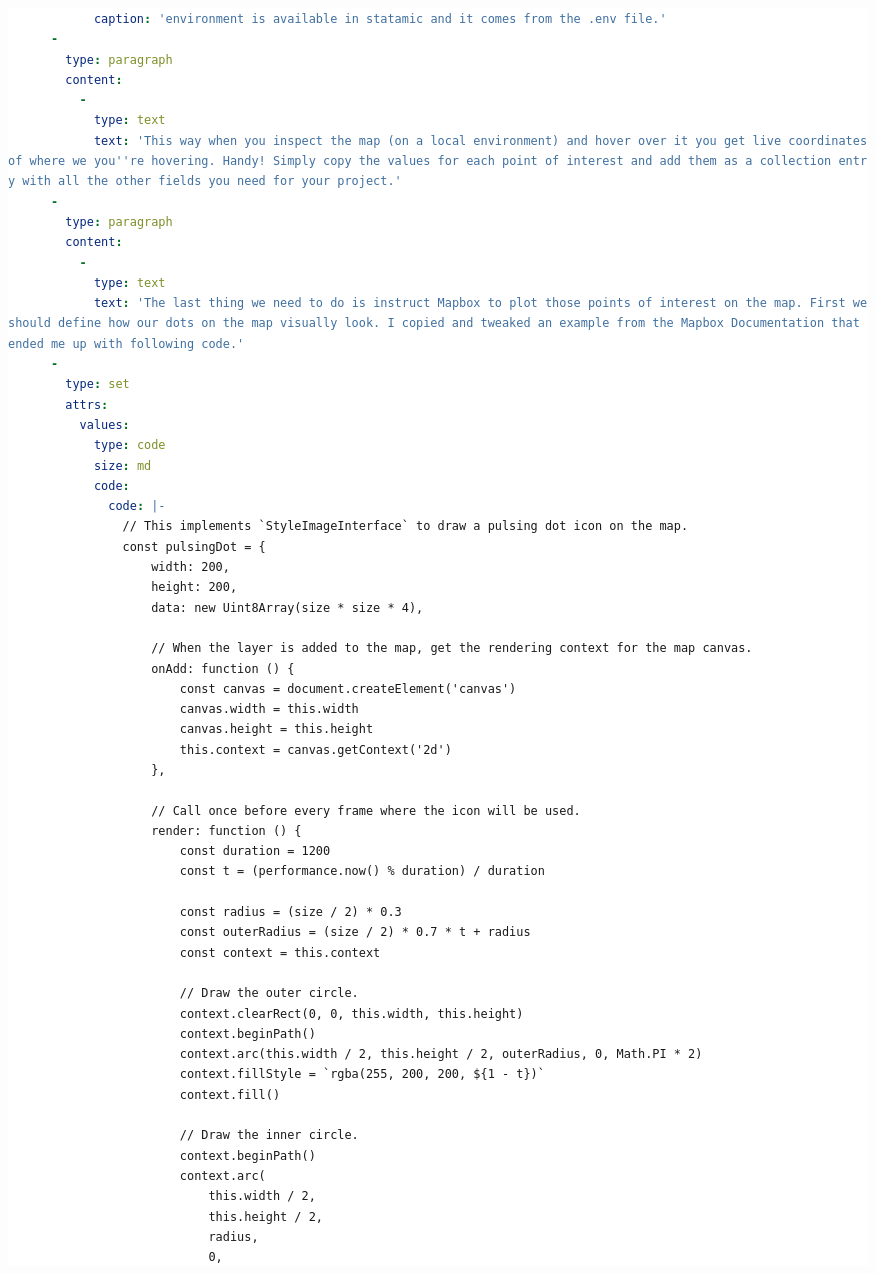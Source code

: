 ```yaml
            caption: 'environment is available in statamic and it comes from the .env file.'
      -
        type: paragraph
        content:
          -
            type: text
            text: 'This way when you inspect the map (on a local environment) and hover over it you get live coordinates of where we you''re hovering. Handy! Simply copy the values for each point of interest and add them as a collection entry with all the other fields you need for your project.'
      -
        type: paragraph
        content:
          -
            type: text
            text: 'The last thing we need to do is instruct Mapbox to plot those points of interest on the map. First we should define how our dots on the map visually look. I copied and tweaked an example from the Mapbox Documentation that ended me up with following code.'
      -
        type: set
        attrs:
          values:
            type: code
            size: md
            code:
              code: |-
                // This implements `StyleImageInterface` to draw a pulsing dot icon on the map.
                const pulsingDot = {
                    width: 200,
                    height: 200,
                    data: new Uint8Array(size * size * 4),

                    // When the layer is added to the map, get the rendering context for the map canvas.
                    onAdd: function () {
                        const canvas = document.createElement('canvas')
                        canvas.width = this.width
                        canvas.height = this.height
                        this.context = canvas.getContext('2d')
                    },

                    // Call once before every frame where the icon will be used.
                    render: function () {
                        const duration = 1200
                        const t = (performance.now() % duration) / duration

                        const radius = (size / 2) * 0.3
                        const outerRadius = (size / 2) * 0.7 * t + radius
                        const context = this.context

                        // Draw the outer circle.
                        context.clearRect(0, 0, this.width, this.height)
                        context.beginPath()
                        context.arc(this.width / 2, this.height / 2, outerRadius, 0, Math.PI * 2)
                        context.fillStyle = `rgba(255, 200, 200, ${1 - t})`
                        context.fill()

                        // Draw the inner circle.
                        context.beginPath()
                        context.arc(
                            this.width / 2,
                            this.height / 2,
                            radius,
                            0,
```